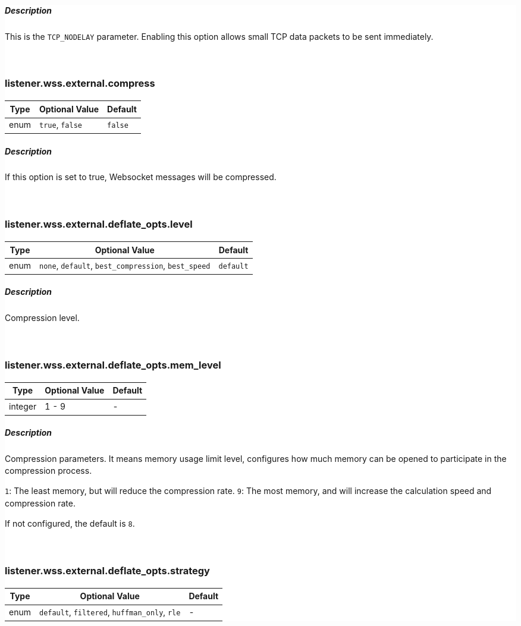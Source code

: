 ##### Description

This is the `TCP_NODELAY` parameter. Enabling this option allows small TCP data packets to be sent immediately.

<br />

### listener.wss.external.compress

| Type    | Optional Value  | Default |
| ------- | --------------- | ------- |
| enum    | `true`, `false` | `false` |

##### Description

If this option is set to true, Websocket messages will be compressed.

<br />

### listener.wss.external.deflate_opts.level

| Type    | Optional Value                                      | Default   |
| ------- | --------------------------------------------------- | --------- |
| enum    | `none`, `default`, `best_compression`, `best_speed` | `default` |

##### Description

Compression level.

<br />

### listener.wss.external.deflate_opts.mem_level

| Type    | Optional Value | Default |
| ------- | -------------- | ------- |
| integer | 1 - 9          | -       |

##### Description

Compression parameters. It means memory usage limit level, configures how much memory can be opened to participate in the compression process.

`1`: The least memory, but will reduce the compression rate.
`9`: The most memory, and will increase the calculation speed and compression rate.

If not configured, the default is `8`.

<br />

### listener.wss.external.deflate_opts.strategy

| Type    | Optional Value                                | Default |
| ------- | --------------------------------------------- | ------- |
| enum    | `default`, `filtered`, `huffman_only`, `rle`  | -       |
